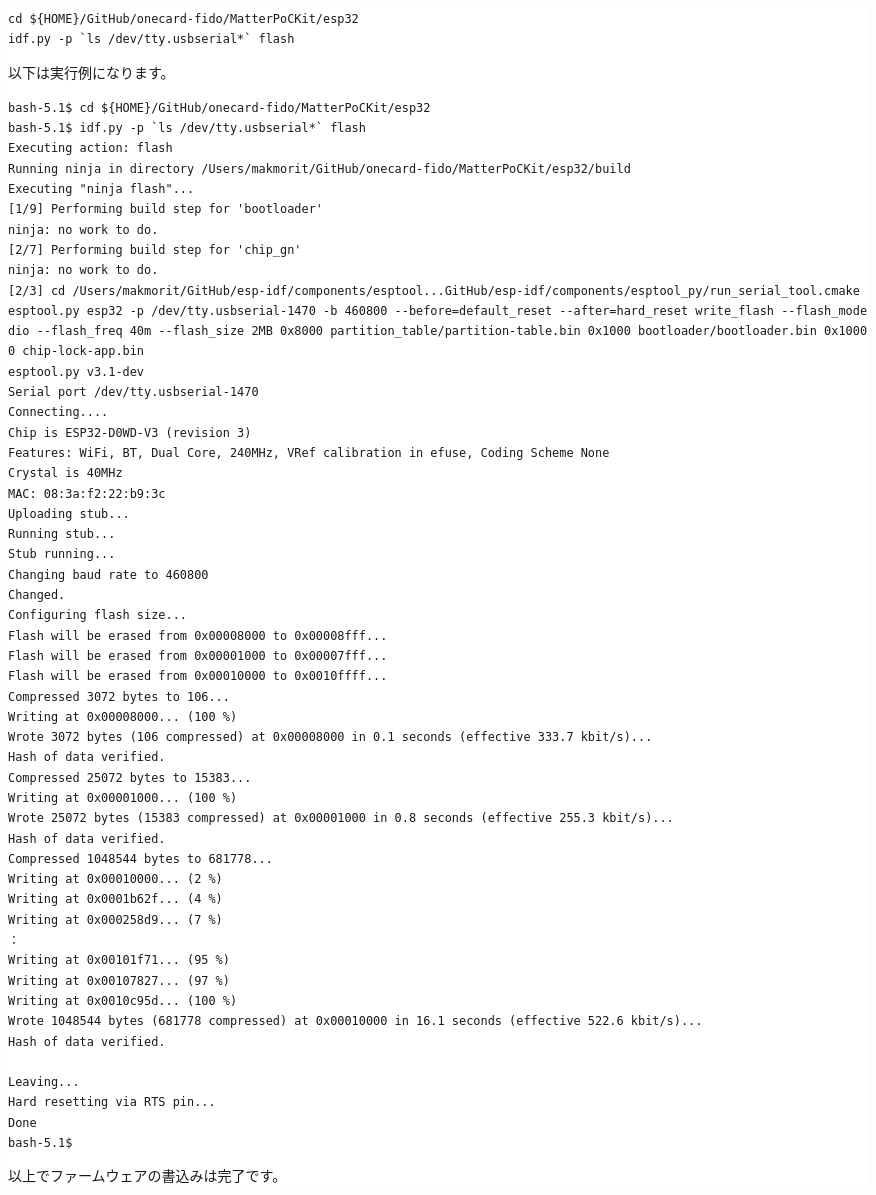 ```
cd ${HOME}/GitHub/onecard-fido/MatterPoCKit/esp32
idf.py -p `ls /dev/tty.usbserial*` flash
```

以下は実行例になります。

```
bash-5.1$ cd ${HOME}/GitHub/onecard-fido/MatterPoCKit/esp32
bash-5.1$ idf.py -p `ls /dev/tty.usbserial*` flash
Executing action: flash
Running ninja in directory /Users/makmorit/GitHub/onecard-fido/MatterPoCKit/esp32/build
Executing "ninja flash"...
[1/9] Performing build step for 'bootloader'
ninja: no work to do.
[2/7] Performing build step for 'chip_gn'
ninja: no work to do.
[2/3] cd /Users/makmorit/GitHub/esp-idf/components/esptool...GitHub/esp-idf/components/esptool_py/run_serial_tool.cmake
esptool.py esp32 -p /dev/tty.usbserial-1470 -b 460800 --before=default_reset --after=hard_reset write_flash --flash_mode dio --flash_freq 40m --flash_size 2MB 0x8000 partition_table/partition-table.bin 0x1000 bootloader/bootloader.bin 0x10000 chip-lock-app.bin
esptool.py v3.1-dev
Serial port /dev/tty.usbserial-1470
Connecting....
Chip is ESP32-D0WD-V3 (revision 3)
Features: WiFi, BT, Dual Core, 240MHz, VRef calibration in efuse, Coding Scheme None
Crystal is 40MHz
MAC: 08:3a:f2:22:b9:3c
Uploading stub...
Running stub...
Stub running...
Changing baud rate to 460800
Changed.
Configuring flash size...
Flash will be erased from 0x00008000 to 0x00008fff...
Flash will be erased from 0x00001000 to 0x00007fff...
Flash will be erased from 0x00010000 to 0x0010ffff...
Compressed 3072 bytes to 106...
Writing at 0x00008000... (100 %)
Wrote 3072 bytes (106 compressed) at 0x00008000 in 0.1 seconds (effective 333.7 kbit/s)...
Hash of data verified.
Compressed 25072 bytes to 15383...
Writing at 0x00001000... (100 %)
Wrote 25072 bytes (15383 compressed) at 0x00001000 in 0.8 seconds (effective 255.3 kbit/s)...
Hash of data verified.
Compressed 1048544 bytes to 681778...
Writing at 0x00010000... (2 %)
Writing at 0x0001b62f... (4 %)
Writing at 0x000258d9... (7 %)
：
Writing at 0x00101f71... (95 %)
Writing at 0x00107827... (97 %)
Writing at 0x0010c95d... (100 %)
Wrote 1048544 bytes (681778 compressed) at 0x00010000 in 16.1 seconds (effective 522.6 kbit/s)...
Hash of data verified.

Leaving...
Hard resetting via RTS pin...
Done
bash-5.1$
```

以上でファームウェアの書込みは完了です。
